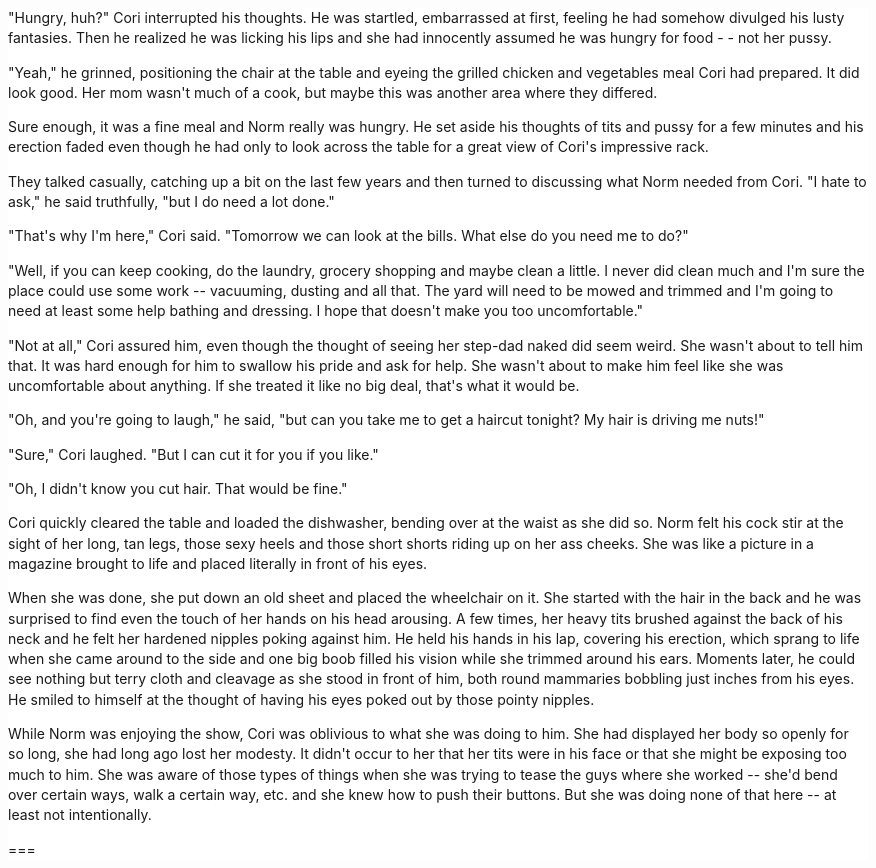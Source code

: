 "Hungry, huh?" Cori interrupted his thoughts. He was startled, embarrassed at first, feeling he had somehow divulged his lusty fantasies. Then he realized he was licking his lips and she had innocently assumed he was hungry for food - - not her pussy. 

"Yeah," he grinned, positioning the chair at the table and eyeing the grilled chicken and vegetables meal Cori had prepared. It did look good. Her mom wasn't much of a cook, but maybe this was another area where they differed. 

Sure enough, it was a fine meal and Norm really was hungry. He set aside his thoughts of tits and pussy for a few minutes and his erection faded even though he had only to look across the table for a great view of Cori's impressive rack. 

They talked casually, catching up a bit on the last few years and then turned to discussing what Norm needed from Cori. "I hate to ask," he said truthfully, "but I do need a lot done." 

"That's why I'm here," Cori said. "Tomorrow we can look at the bills. What else do you need me to do?" 

"Well, if you can keep cooking, do the laundry, grocery shopping and maybe clean a little. I never did clean much and I'm sure the place could use some work -- vacuuming, dusting and all that. The yard will need to be mowed and trimmed and I'm going to need at least some help bathing and dressing. I hope that doesn't make you too uncomfortable." 

"Not at all," Cori assured him, even though the thought of seeing her step-dad naked did seem weird. She wasn't about to tell him that. It was hard enough for him to swallow his pride and ask for help. She wasn't about to make him feel like she was uncomfortable about anything. If she treated it like no big deal, that's what it would be. 

"Oh, and you're going to laugh," he said, "but can you take me to get a haircut tonight? My hair is driving me nuts!" 

"Sure," Cori laughed. "But I can cut it for you if you like." 

"Oh, I didn't know you cut hair. That would be fine." 

Cori quickly cleared the table and loaded the dishwasher, bending over at the waist as she did so. Norm felt his cock stir at the sight of her long, tan legs, those sexy heels and those short shorts riding up on her ass cheeks. She was like a picture in a magazine brought to life and placed literally in front of his eyes. 

When she was done, she put down an old sheet and placed the wheelchair on it. She started with the hair in the back and he was surprised to find even the touch of her hands on his head arousing. A few times, her heavy tits brushed against the back of his neck and he felt her hardened nipples poking against him. He held his hands in his lap, covering his erection, which sprang to life when she came around to the side and one big boob filled his vision while she trimmed around his ears. Moments later, he could see nothing but terry cloth and cleavage as she stood in front of him, both round mammaries bobbling just inches from his eyes. He smiled to himself at the thought of having his eyes poked out by those pointy nipples. 

While Norm was enjoying the show, Cori was oblivious to what she was doing to him. She had displayed her body so openly for so long, she had long ago lost her modesty. It didn't occur to her that her tits were in his face or that she might be exposing too much to him. She was aware of those types of things when she was trying to tease the guys where she worked -- she'd bend over certain ways, walk a certain way, etc. and she knew how to push their buttons. But she was doing none of that here -- at least not intentionally.  

===
